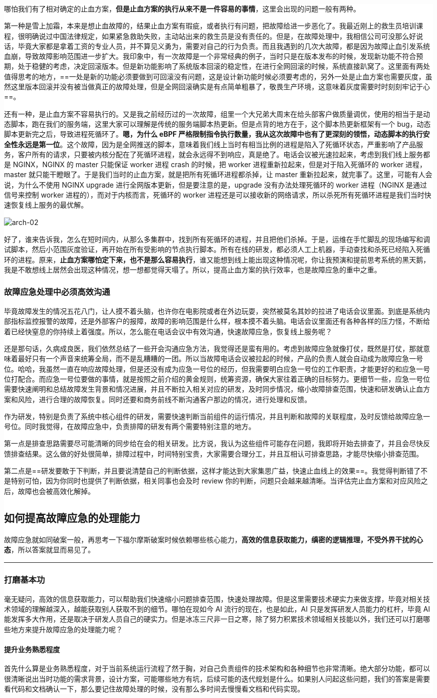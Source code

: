 哪怕我们有了相对确定的止血方案，**但是止血方案的执行从来不是一件容易的事情**，这里会出现的问题一般有两种。

第一种是雪上加霜，本来是想止血故障的，结果止血方案有瑕疵，或者执行有问题，把故障给进一步恶化了。我最近刚上的救生员培训课程，很明确说过中国法律规定，如果紧急救助失败，主动站出来的救生员是没有责任的。但是，在故障处理中，我相信公司可没那么好说话，毕竟大家都是拿着工资的专业人员，并不算见义勇为，需要对自己的行为负责。而且我遇到的几次大故障，都是因为故障止血引发系统血崩，导致故障影响范围进一步扩大。我印象中，有一次故障是一个非常经典的例子，当时只是在版本发布的时候，发现新功能不符合预期，处于稳健的考虑，决定回滚版本。但是新功能影响了系统版本回滚的稳定性，在进行全网回滚的时候，系统直接趴窝了。这里面有两处值得思考的地方，==一处是新的功能必须要做到可回滚没有问题，这是设计新功能时候必须要考虑的，另外一处是止血方案也需要灰度，虽然这里版本回滚并没有被当做真正的故障处理，但是全网回滚确实是有点简单粗暴了，敬畏生产环境，这意味着灰度需要时时刻刻牢记于心==。

还有一种，是止血方案不容易执行的。又是我之前经历过的一次故障，组里一个大兄弟大周末在给头部客户做质量调优，使用的相当于是动态脚本，跑在我们的服务端，这里大家可以理解是传统的服务端脚本热更新。但是点背的地方在于，这个脚本热更新框架有一个 bug，动态脚本更新完之后，导致进程死循环了。**嗯，为什么 eBPF 严格限制指令执行数量，我从这次故障中也有了更深刻的领悟，动态脚本的执行安全性永远是第一位**。这个故障，因为是全网推送的脚本，意味着我们线上当时有相当比例的进程是陷入了死循环状态，严重影响了产品服务，客户所有的请求，只要被内核分配在了死循环进程，就会永远得不到响应，真是绝了。电话会议被光速拉起来，考虑到我们线上服务都是 NGINX，NGINX 的 master 只能保证 worker 进程 crash 的时候，把 worker 进程重新拉起来，但是对于陷入死循环的 worker 进程，master 就只能干瞪眼了。于是我们当时的止血方案，就是把所有死循环进程都杀掉，让 master 重新拉起来，就完事了。这里，可能有人会说，为什么不使用 NGINX upgrade 进行全网版本更新，但是要注意的是，upgrade 没有办法处理死循环的 worker 进程（NGINX 是通过信号来控制 worker 进程的），而对于内核而言，死循环的 worker 进程还是可以接收新的网络请求，所以杀死所有死循环进程是我们当时快速恢复线上服务的最优解。

![arch-02](https://jt26wzz.com/imgs/blog_007_3.jpg)

好了，谁来告诉我，怎么在短时间内，从那么多集群中，找到所有死循环的进程，并且把他们杀掉。于是，运维在手忙脚乱的现场编写和调试脚本，然后小范围灰度验证，再开始在所有受影响的节点执行脚本。所有在线的研发，都必须人工上机器，手动查找和杀死已经陷入死循环的进程。原来，**止血方案哪怕定下来，也不是那么容易执行**，谁又能想到线上能出现这种情况呢，你让我预演和提前思考系统的黑天鹅，我是不敢想线上居然会出现这种情况，想一想都觉得天塌了。所以，提高止血方案的执行效率，也是故障应急的重中之重。

### 故障应急处理中必须高效沟通

毕竟故障发生的情况五花八门，让人摸不着头脑，也许你在电影院或者在外边玩耍，突然被莫名其妙的拉进了电话会议里面。到底是系统内部指标监控报警的故障，还是外部客户的报障，故障的影响范围是什么样，根本摸不着头脑。电话会议里面还有各种各样的压力怪，不断给着已经快窒息的你持续上着强度。所以，怎么能在电话会议中有效沟通，快速故障应急，恢复线上服务呢？

还是那句话，久病成良医，我们依然总结了一些开会沟通应急方法，我觉得还是蛮有用的。考虑到故障应急就像打仗，既然是打仗，那就意味着最好只有一个声音来统筹全局，而不是乱糟糟的一团。所以当故障电话会议被拉起的时候，产品的负责人就会自动成为故障应急一号位。哈哈，我虽然一直在响应故障处理，但是还没有成为应急一号位的经历，但我需要明白应急一号位的工作职责，才能更好的和应急一号位打配合。而应急一号位要做的事情，就是按照之前介绍的黄金规则，统筹资源，确保大家往着正确的目标努力。更细节一些，应急一号位需要快速阐明和总结故障发生背景和情况进展，并且不断拉入相关对应的研发，及时同步情况，缩小故障排查范围，快速和研发确认止血方案和风险，进行合理的故障恢复。同时还要和商务前线不断沟通客户那边的情况，进行处理和反馈。

作为研发，特别是负责了系统中核心组件的研发，需要快速判断当前组件的运行情况，并且判断和故障的关联程度，及时反馈给故障应急一号位。同时我觉得，在故障应急中，负责排障的研发有两个需要特别注意的地方。

第一点是排查思路需要尽可能清晰的同步给在会的相关研发。比方说，我认为这些组件可能存在问题，我即将开始去排查了，并且会尽快反馈排查结果。这么做的好处很简单，排障过程中，时间特别宝贵，大家需要合理分工，并且互相认可排查思路，才能尽快缩小排查范围。

第二点是==研发要敢于下判断，并且要说清楚自己的判断依据，这样才能达到大家集思广益，快速止血线上的效果==。我觉得判断错了不是特别可怕，因为你同时也提供了判断依据，相关同事也会及时 review 你的判断，问题只会越来越清晰。当评估完止血方案和对应风险之后，故障也会被高效化解掉。

## 如何提高故障应急的处理能力

故障应急就如同破案一般，再思考一下福尔摩斯破案时候依赖哪些核心能力，**高效的信息获取能力，缜密的逻辑推理，不受外界干扰的心态**，所以答案就显而易见了。

***

### 打磨基本功

毫无疑问，高效的信息获取能力，可以帮助我们快速缩小问题排查范围，快速处理故障。但是这里需要技术硬实力来做支撑，毕竟对相关技术领域的理解越深入，越能获取别人获取不到的细节。哪怕在现如今 AI 流行的现在，也是如此，AI 只是发挥研发人员能力的杠杆，毕竟 AI 能发挥多大作用，还是取决于研发人员自己的硬实力。但是冰冻三尺非一日之寒，除了努力积累技术领域相关技能以外，我们还可以打磨哪些地方来提升故障应急的处理能力呢？

#### 提升业务熟悉程度

首先什么算是业务熟悉程度，对于当前系统运行流程了然于胸，对自己负责组件的技术架构和各种细节也非常清晰。绝大部分功能，都可以很清晰说出当时功能的需求背景，设计方案，可能哪些地方有坑，后续可能的迭代规划是什么。如果别人问起这些问题，我们的答案是需要看代码和文档确认一下，那么要记住故障处理的时候，没有那么多时间去慢慢看文档和代码实现。

